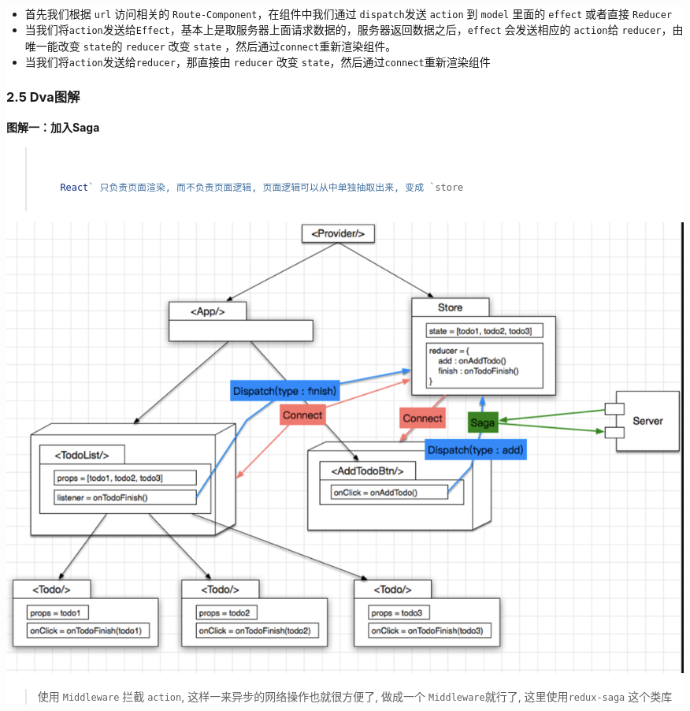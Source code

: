   * 首先我们根据 `url` 访问相关的 `Route-Component`，在组件中我们通过 `dispatch`发送 `action` 到 `model` 里面的 `effect` 或者直接 `Reducer`
  * 当我们将`action`发送给`Effect`，基本上是取服务器上面请求数据的，服务器返回数据之后，`effect` 会发送相应的 `action`给 `reducer`，由唯一能改变 `state`的 `reducer` 改变 `state` ，然后通过`connect`重新渲染组件。
  * 当我们将`action`发送给`reducer`，那直接由 `reducer` 改变 `state`，然后通过`connect`重新渲染组件

### 2.5 Dva图解

**图解一：加入Saga**

>  
> ```javascript
>  
>  
>     React` 只负责页面渲染, 而不负责页面逻辑, 页面逻辑可以从中单独抽取出来, 变成 `store
>  
>
> ```

![img](/images/s_poetries_work_gitee_20191001_46.png)

> 使用 `Middleware` 拦截 `action`, 这样一来异步的网络操作也就很方便了, 做成一个 `Middleware`就行了,
> 这里使用`redux-saga` 这个类库
